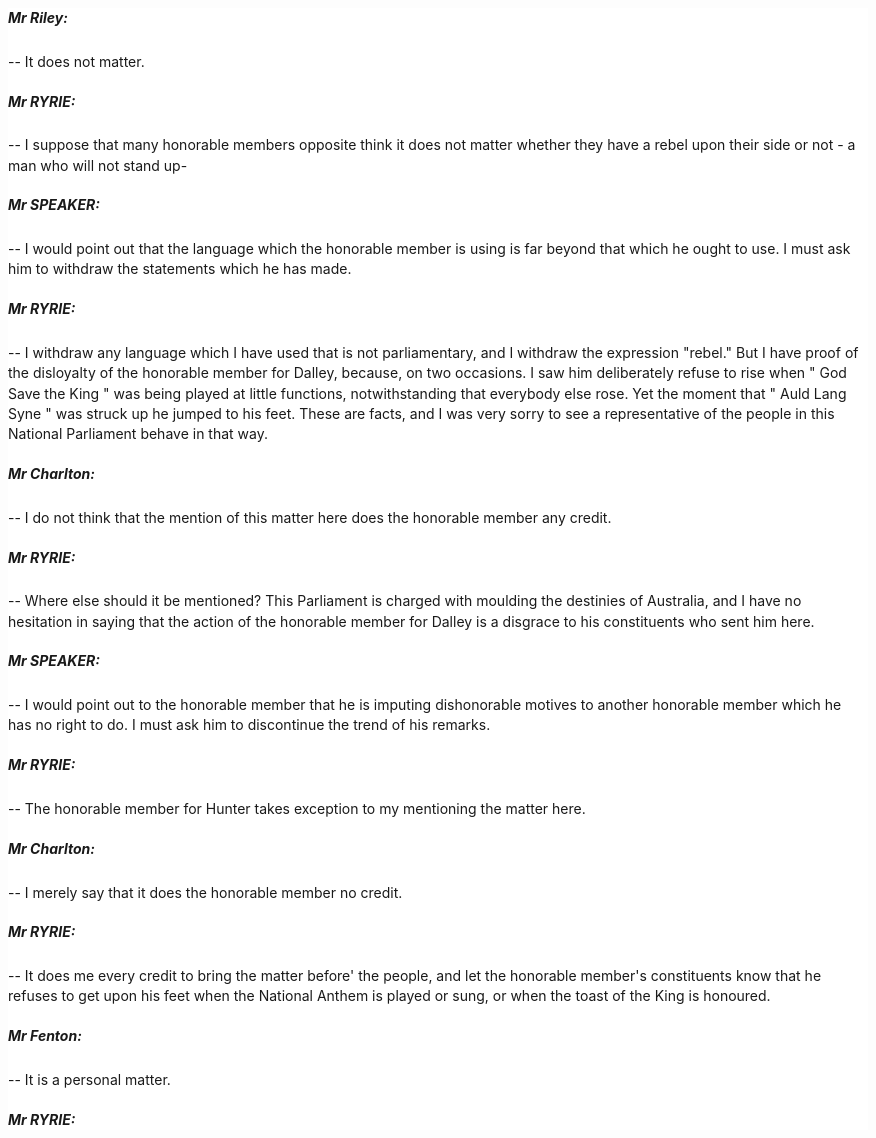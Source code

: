 ##### Mr Riley:

--  It does not matter. 

##### Mr RYRIE:

-- I suppose that many honorable members opposite think it does not matter whether they have a rebel upon their side or not - a man who will not stand up- 

##### Mr SPEAKER:

-- I would point out that the language which the honorable member is using is far beyond that which he ought to use. I must ask him to withdraw the statements which he has made. 

##### Mr RYRIE:

-- I withdraw any language which I have used that is not parliamentary, and I withdraw the expression "rebel." But I have proof of the disloyalty of the honorable member for Dalley, because, on two occasions. I saw him deliberately refuse to rise when " God Save the King " was being played at little functions, notwithstanding that everybody else rose. Yet the moment that " Auld Lang Syne " was struck up he jumped to his feet. These are facts, and I was very sorry to see a representative of the people in this National Parliament behave in that way. 

##### Mr Charlton:

--  I do not think that the mention of this matter here does the honorable member any credit. 

##### Mr RYRIE:

-- Where else should it be mentioned? This Parliament is charged with moulding the destinies of Australia, and I have no hesitation in saying that the action of the honorable member for Dalley is a disgrace to his constituents who sent him here. 

##### Mr SPEAKER:

-- I would point out to the honorable member that he is imputing dishonorable motives to another honorable member which he has no right to do. I must ask him to discontinue the trend of his remarks. 

##### Mr RYRIE:

-- The honorable member for Hunter takes exception to my mentioning the matter here. 

##### Mr Charlton:

--  I merely say that it does the honorable member no credit. 

##### Mr RYRIE:

-- It does me every credit to bring the matter before' the people, and let the honorable member's constituents know that he refuses to get upon his feet when the National Anthem is played or sung, or when the toast of the King is honoured. 

##### Mr Fenton:

--  It is a personal matter. 

##### Mr RYRIE:
